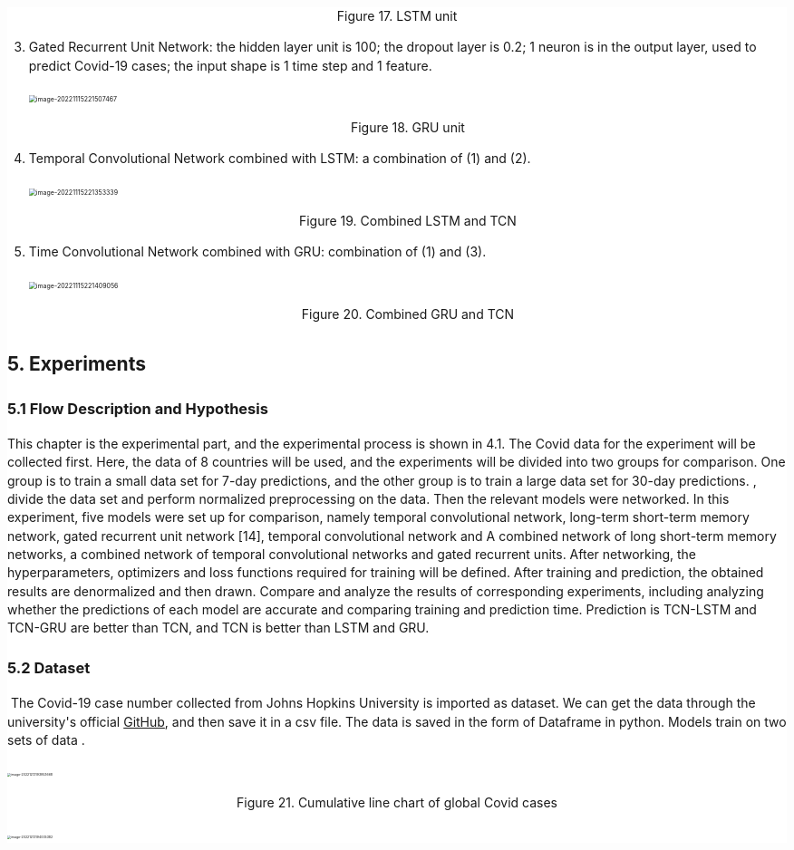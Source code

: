    <p align = "center">Figure 17. LSTM unit</p>

3. Gated Recurrent Unit Network: the hidden layer unit is 100; the dropout layer is 0.2; 1 neuron is in the output layer, used to predict Covid-19 cases; the input shape is 1 time step and 1 feature.

   <img src="C:\Users\19337\AppData\Roaming\Typora\typora-user-images\image-20221115221507467.png" alt="image-20221115221507467" style="zoom: 50%;" />

   <p align = "center">Figure 18. GRU unit</p>

4. Temporal Convolutional Network combined with LSTM: a combination of (1) and (2).

   <img src="C:\Users\19337\AppData\Roaming\Typora\typora-user-images\image-20221115221353339.png" alt="image-20221115221353339" style="zoom: 50%;" />

   <p align = "center">Figure 19. Combined LSTM and TCN</p>

5. Time Convolutional Network combined with GRU: combination of (1) and (3).

   <img src="C:\Users\19337\AppData\Roaming\Typora\typora-user-images\image-20221115221409056.png" alt="image-20221115221409056" style="zoom: 50%;" />

   <p align = "center">Figure 20. Combined GRU and TCN</p>

<div style="page-break-after:always"></div>

## 5. Experiments

### 5.1 Flow Description and Hypothesis

This chapter is the experimental part, and the experimental process is shown in 4.1. The Covid data for the experiment will be collected first. Here, the data of 8 countries will be used, and the experiments will be divided into two groups for comparison. One group is to train a small data set for 7-day predictions, and the other group is to train a large data set for 30-day predictions. , divide the data set and perform normalized preprocessing on the data. Then the relevant models were networked. In this experiment, five models were set up for comparison, namely temporal convolutional network, long-term short-term memory network, gated recurrent unit network [14], temporal convolutional network and A combined network of long short-term memory networks, a combined network of temporal convolutional networks and gated recurrent units. After networking, the hyperparameters, optimizers and loss functions required for training will be defined. After training and prediction, the obtained results are denormalized and then drawn. Compare and analyze the results of corresponding experiments, including analyzing whether the predictions of each model are accurate and comparing training and prediction time. Prediction is TCN-LSTM and TCN-GRU are better than TCN, and TCN is better than LSTM and GRU.

### 5.2 Dataset

​	The Covid-19 case number collected from Johns Hopkins University is imported as dataset. We can get the data through the university's official [GitHub](https://github.com/CSSEGISandData/COVID-19), and then save it in a csv file. The data is saved in the form of Dataframe in python. Models train on two sets of data .

<img src="C:\Users\19337\AppData\Roaming\Typora\typora-user-images\image-20221213193953668.png" alt="image-20221213193953668" style="zoom:25%;" />

<p align = "center">Figure 21. Cumulative line chart of global Covid cases</p>

<img src="C:\Users\19337\AppData\Roaming\Typora\typora-user-images\image-20221213194005382.png" alt="image-20221213194005382" style="zoom:25%;" />
